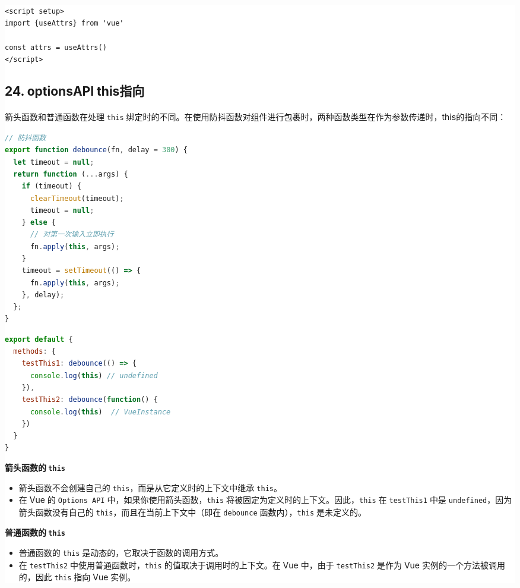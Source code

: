 ```vue
<script setup>
import {useAttrs} from 'vue'
  
const attrs = useAttrs()
</script>
```



## 24. optionsAPI this指向

箭头函数和普通函数在处理 `this` 绑定时的不同。在使用防抖函数对组件进行包裹时，两种函数类型在作为参数传递时，this的指向不同：

```js
// 防抖函数
export function debounce(fn, delay = 300) {
  let timeout = null;
  return function (...args) {
    if (timeout) {
      clearTimeout(timeout);
      timeout = null;
    } else {
      // 对第一次输入立即执行
      fn.apply(this, args);
    }
    timeout = setTimeout(() => {
      fn.apply(this, args);
    }, delay);
  };
}
```

```js
export default {
  methods: {
    testThis1: debounce(() => {
      console.log(this) // undefined
    }),
    testThis2: debounce(function() {
      console.log(this)  // VueInstance
    })
  }
}
```

**箭头函数的 `this`**

- 箭头函数不会创建自己的 `this`，而是从它定义时的上下文中继承 `this`。
- 在 Vue 的 `Options API` 中，如果你使用箭头函数，`this` 将被固定为定义时的上下文。因此，`this` 在 `testThis1` 中是 `undefined`，因为箭头函数没有自己的 `this`，而且在当前上下文中（即在 `debounce` 函数内），`this` 是未定义的。

**普通函数的 `this`**

- 普通函数的 `this` 是动态的，它取决于函数的调用方式。
- 在 `testThis2` 中使用普通函数时，`this` 的值取决于调用时的上下文。在 Vue 中，由于 `testThis2` 是作为 Vue 实例的一个方法被调用的，因此 `this` 指向 Vue 实例。
